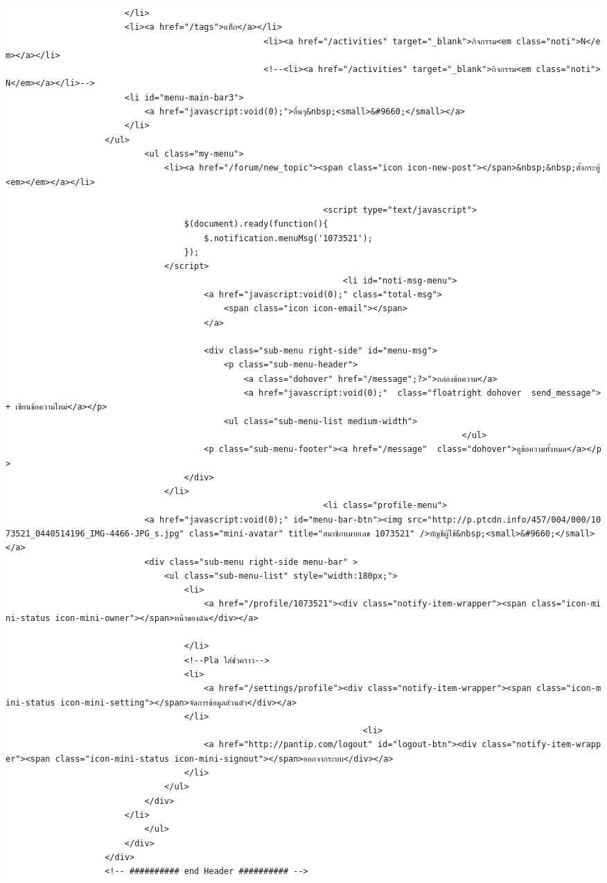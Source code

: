 							</li>
							<li><a href="/tags">แท็ก</a></li>
                                                        <li><a href="/activities" target="_blank">กิจกรรม<em class="noti">N</em></a></li>
                                                        <!--<li><a href="/activities" target="_blank">กิจกรรม<em class="noti">N</em></a></li>-->
							<li id="menu-main-bar3">
								<a href="javascript:void(0);">อื่นๆ&nbsp;<small>&#9660;</small></a>
							</li>
						</ul>
								<ul class="my-menu">
									<li><a href="/forum/new_topic"><span class="icon icon-new-post"></span>&nbsp;&nbsp;ตั้งกระทู้<em></em></a></li>
																
																	<script type="text/javascript">
										$(document).ready(function(){
											$.notification.menuMsg('1073521');
										});
									</script>
																		<li id="noti-msg-menu">
											<a href="javascript:void(0);" class="total-msg">
												<span class="icon icon-email"></span>
											</a>
											
											<div class="sub-menu right-side" id="menu-msg">
												<p class="sub-menu-header">
													<a class="dohover" href="/message";?>">กล่องข้อความ</a>
													<a href="javascript:void(0);"  class="floatright dohover  send_message">+ เขียนข้อความใหม่</a></p>
												<ul class="sub-menu-list medium-width">
																								</ul>
											<p class="sub-menu-footer"><a href="/message"  class="dohover">ดูข้อความทั้งหมด</a></p>
										</div>
									</li>
																	<li class="profile-menu">
								<a href="javascript:void(0);" id="menu-bar-btn"><img src="http://p.ptcdn.info/457/004/000/1073521_0440514196_IMG-4466-JPG_s.jpg" class="mini-avatar" title="สมาชิกหมายเลข 1073521" />บัญชีผู้ใช้&nbsp;<small>&#9660;</small></a>
								<div class="sub-menu right-side menu-bar" >
									<ul class="sub-menu-list" style="width:180px;">
										<li>
											<a href="/profile/1073521"><div class="notify-item-wrapper"><span class="icon-mini-status icon-mini-owner"></span>หน้าของฉัน</div></a>

										</li>
										<!--Pla ใส่ชั่วคราว-->
										<li>
											<a href="/settings/profile"><div class="notify-item-wrapper"><span class="icon-mini-status icon-mini-setting"></span>จัดการข้อมูลส่วนตัว</div></a>
										</li>
																			<li>
											<a href="http://pantip.com/logout" id="logout-btn"><div class="notify-item-wrapper"><span class="icon-mini-status icon-mini-signout"></span>ออกจากระบบ</div></a>
										</li>
									</ul>
								</div>
							</li>
								</ul>
							</div>
						</div>
						<!-- ########## end Header ########## -->
						